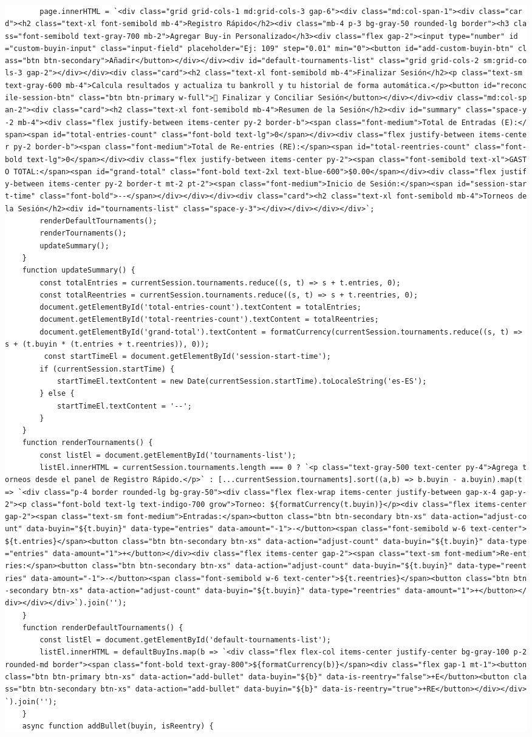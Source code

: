             page.innerHTML = `<div class="grid grid-cols-1 md:grid-cols-3 gap-6"><div class="md:col-span-1"><div class="card"><h2 class="text-xl font-semibold mb-4">Registro Rápido</h2><div class="mb-4 p-3 bg-gray-50 rounded-lg border"><h3 class="font-semibold text-gray-700 mb-2">Agregar Buy-in Personalizado</h3><div class="flex gap-2"><input type="number" id="custom-buyin-input" class="input-field" placeholder="Ej: 109" step="0.01" min="0"><button id="add-custom-buyin-btn" class="btn btn-secondary">Añadir</button></div></div><div id="default-tournaments-list" class="grid grid-cols-2 sm:grid-cols-3 gap-2"></div></div><div class="card"><h2 class="text-xl font-semibold mb-4">Finalizar Sesión</h2><p class="text-sm text-gray-600 mb-4">Calcula resultados y actualiza tu bankroll y tu historial de forma automática.</p><button id="reconcile-session-btn" class="btn btn-primary w-full">💾 Finalizar y Conciliar Sesión</button></div></div><div class="md:col-span-2"><div class="card"><h2 class="text-xl font-semibold mb-4">Resumen de la Sesión</h2><div id="summary" class="space-y-2 mb-4"><div class="flex justify-between items-center py-2 border-b"><span class="font-medium">Total de Entradas (E):</span><span id="total-entries-count" class="font-bold text-lg">0</span></div><div class="flex justify-between items-center py-2 border-b"><span class="font-medium">Total de Re-entries (RE):</span><span id="total-reentries-count" class="font-bold text-lg">0</span></div><div class="flex justify-between items-center py-2"><span class="font-semibold text-xl">GASTO TOTAL:</span><span id="grand-total" class="font-bold text-2xl text-blue-600">$0.00</span></div><div class="flex justify-between items-center py-2 border-t mt-2 pt-2"><span class="font-medium">Inicio de Sesión:</span><span id="session-start-time" class="font-bold">--</span></div></div></div><div class="card"><h2 class="text-xl font-semibold mb-4">Torneos de la Sesión</h2><div id="tournaments-list" class="space-y-3"></div></div></div></div>`;
            renderDefaultTournaments(); 
            renderTournaments(); 
            updateSummary(); 
        }
        function updateSummary() { 
            const totalEntries = currentSession.tournaments.reduce((s, t) => s + t.entries, 0); 
            const totalReentries = currentSession.tournaments.reduce((s, t) => s + t.reentries, 0); 
            document.getElementById('total-entries-count').textContent = totalEntries; 
            document.getElementById('total-reentries-count').textContent = totalReentries; 
            document.getElementById('grand-total').textContent = formatCurrency(currentSession.tournaments.reduce((s, t) => s + (t.buyin * (t.entries + t.reentries)), 0)); 
             const startTimeEl = document.getElementById('session-start-time');
            if (currentSession.startTime) {
                startTimeEl.textContent = new Date(currentSession.startTime).toLocaleString('es-ES');
            } else {
                startTimeEl.textContent = '--';
            }
        }
        function renderTournaments() { 
            const listEl = document.getElementById('tournaments-list'); 
            listEl.innerHTML = currentSession.tournaments.length === 0 ? `<p class="text-gray-500 text-center py-4">Agrega torneos desde el panel de Registro Rápido.</p>` : [...currentSession.tournaments].sort((a,b) => b.buyin - a.buyin).map(t => `<div class="p-4 border rounded-lg bg-gray-50"><div class="flex flex-wrap items-center justify-between gap-x-4 gap-y-2"><p class="font-bold text-lg text-indigo-700 grow">Torneo: ${formatCurrency(t.buyin)}</p><div class="flex items-center gap-2"><span class="text-sm font-medium">Entradas:</span><button class="btn btn-secondary btn-xs" data-action="adjust-count" data-buyin="${t.buyin}" data-type="entries" data-amount="-1">-</button><span class="font-semibold w-6 text-center">${t.entries}</span><button class="btn btn-secondary btn-xs" data-action="adjust-count" data-buyin="${t.buyin}" data-type="entries" data-amount="1">+</button></div><div class="flex items-center gap-2"><span class="text-sm font-medium">Re-entries:</span><button class="btn btn-secondary btn-xs" data-action="adjust-count" data-buyin="${t.buyin}" data-type="reentries" data-amount="-1">-</button><span class="font-semibold w-6 text-center">${t.reentries}</span><button class="btn btn-secondary btn-xs" data-action="adjust-count" data-buyin="${t.buyin}" data-type="reentries" data-amount="1">+</button></div></div></div>`).join(''); 
        }
        function renderDefaultTournaments() { 
            const listEl = document.getElementById('default-tournaments-list'); 
            listEl.innerHTML = defaultBuyIns.map(b => `<div class="flex flex-col items-center justify-center bg-gray-100 p-2 rounded-md border"><span class="font-bold text-gray-800">${formatCurrency(b)}</span><div class="flex gap-1 mt-1"><button class="btn btn-primary btn-xs" data-action="add-bullet" data-buyin="${b}" data-is-reentry="false">+E</button><button class="btn btn-secondary btn-xs" data-action="add-bullet" data-buyin="${b}" data-is-reentry="true">+RE</button></div></div>`).join(''); 
        }
        async function addBullet(buyin, isReentry) { 